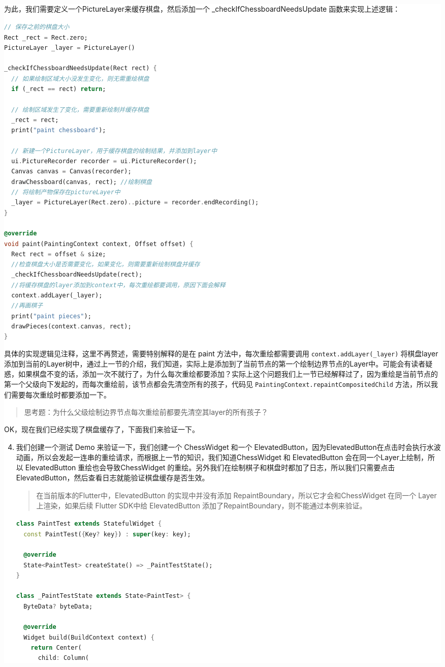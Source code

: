   为此，我们需要定义一个PictureLayer来缓存棋盘，然后添加一个 _checkIfChessboardNeedsUpdate 函数来实现上述逻辑：

   ```dart
   // 保存之前的棋盘大小
   Rect _rect = Rect.zero;
   PictureLayer _layer = PictureLayer()
   
   _checkIfChessboardNeedsUpdate(Rect rect) {
     // 如果绘制区域大小没发生变化，则无需重绘棋盘
     if (_rect == rect) return;
     
     // 绘制区域发生了变化，需要重新绘制并缓存棋盘
     _rect = rect;
     print("paint chessboard");
    
     // 新建一个PictureLayer，用于缓存棋盘的绘制结果，并添加到layer中
     ui.PictureRecorder recorder = ui.PictureRecorder();
     Canvas canvas = Canvas(recorder);
     drawChessboard(canvas, rect); //绘制棋盘
     // 将绘制产物保存在pictureLayer中
     _layer = PictureLayer(Rect.zero)..picture = recorder.endRecording();
   }
   
   @override
   void paint(PaintingContext context, Offset offset) {
     Rect rect = offset & size;
     //检查棋盘大小是否需要变化，如果变化，则需要重新绘制棋盘并缓存
     _checkIfChessboardNeedsUpdate(rect);
     //将缓存棋盘的layer添加到context中，每次重绘都要调用，原因下面会解释
     context.addLayer(_layer);
     //再画棋子
     print("paint pieces");
     drawPieces(context.canvas, rect);
   }
   ```

   具体的实现逻辑见注释，这里不再赘述，需要特别解释的是在 paint 方法中，每次重绘都需要调用 `context.addLayer(_layer)` 将棋盘layer添加到当前的Layer树中，通过上一节的介绍，我们知道，实际上是添加到了当前节点的第一个绘制边界节点的Layer中。可能会有读者疑惑，如果棋盘不变的话，添加一次不就行了，为什么每次重绘都要添加？实际上这个问题我们上一节已经解释过了，因为重绘是当前节点的第一个父级向下发起的，而每次重绘前，该节点都会先清空所有的孩子，代码见 `PaintingContext.repaintCompositedChild` 方法，所以我们需要每次重绘时都要添加一下。

   > 思考题：为什么父级绘制边界节点每次重绘前都要先清空其layer的所有孩子？

   OK，现在我们已经实现了棋盘缓存了，下面我们来验证一下。

4. 我们创建一个测试 Demo 来验证一下，我们创建一个 ChessWidget 和一个 ElevatedButton，因为ElevatedButton在点击时会执行水波动画，所以会发起一连串的重绘请求，而根据上一节的知识，我们知道ChessWidget 和 ElevatedButton 会在同一个Layer上绘制，所以 ElevatedButton 重绘也会导致ChessWidget 的重绘。另外我们在绘制棋子和棋盘时都加了日志，所以我们只需要点击 ElevatedButton，然后查看日志就能验证棋盘缓存是否生效。

   > 在当前版本的Flutter中，ElevatedButton 的实现中并没有添加 RepaintBoundary，所以它才会和ChessWidget 在同一个 Layer 上渲染，如果后续 Flutter SDK中给 ElevatedButton 添加了RepaintBoundary，则不能通过本例来验证。

   ```dart
   class PaintTest extends StatefulWidget {
     const PaintTest({Key? key}) : super(key: key);
   
     @override
     State<PaintTest> createState() => _PaintTestState();
   }
   
   class _PaintTestState extends State<PaintTest> {
     ByteData? byteData;
   
     @override
     Widget build(BuildContext context) {
       return Center(
         child: Column(
   ```
